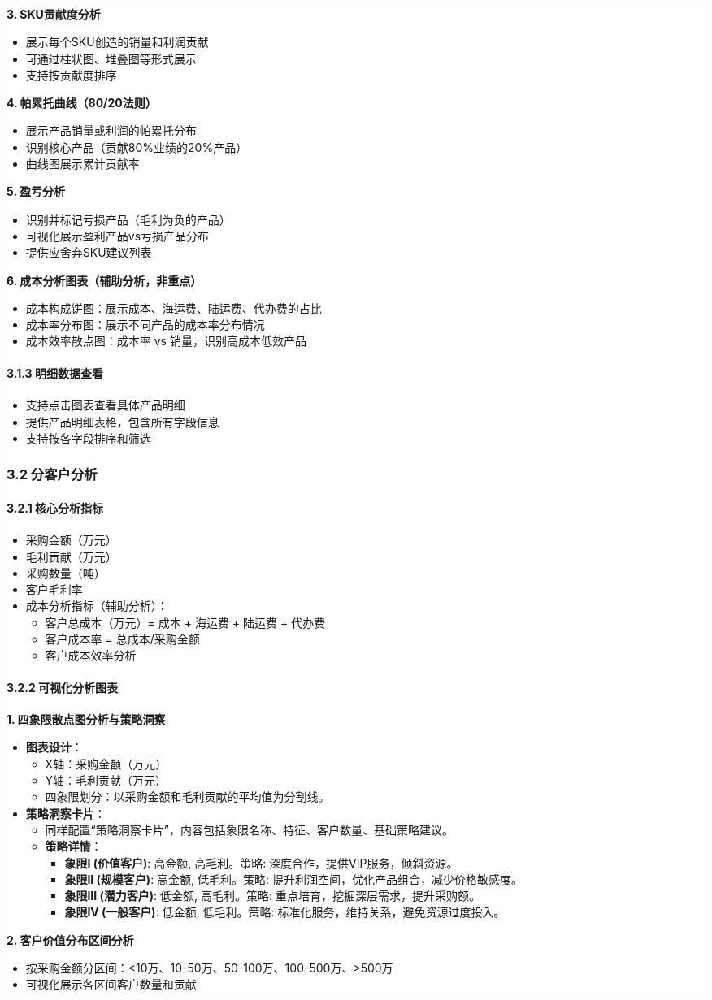 **3. SKU贡献度分析**
- 展示每个SKU创造的销量和利润贡献
- 可通过柱状图、堆叠图等形式展示
- 支持按贡献度排序

**4. 帕累托曲线（80/20法则）**
- 展示产品销量或利润的帕累托分布
- 识别核心产品（贡献80%业绩的20%产品）
- 曲线图展示累计贡献率

**5. 盈亏分析**
- 识别并标记亏损产品（毛利为负的产品）
- 可视化展示盈利产品vs亏损产品分布
- 提供应舍弃SKU建议列表

**6. 成本分析图表（辅助分析，非重点）**
- 成本构成饼图：展示成本、海运费、陆运费、代办费的占比
- 成本率分布图：展示不同产品的成本率分布情况
- 成本效率散点图：成本率 vs 销量，识别高成本低效产品

#### 3.1.3 明细数据查看
- 支持点击图表查看具体产品明细
- 提供产品明细表格，包含所有字段信息
- 支持按各字段排序和筛选

### 3.2 分客户分析

#### 3.2.1 核心分析指标
- 采购金额（万元）
- 毛利贡献（万元）
- 采购数量（吨）
- 客户毛利率
- 成本分析指标（辅助分析）：
  - 客户总成本（万元）= 成本 + 海运费 + 陆运费 + 代办费
  - 客户成本率 = 总成本/采购金额
  - 客户成本效率分析

#### 3.2.2 可视化分析图表

**1. 四象限散点图分析与策略洞察**
- **图表设计**：
    - X轴：采购金额（万元）
    - Y轴：毛利贡献（万元）
    - 四象限划分：以采购金额和毛利贡献的平均值为分割线。
- **策略洞察卡片**：
    - 同样配置“策略洞察卡片”，内容包括象限名称、特征、客户数量、基础策略建议。
    - **策略详情**：
        - **象限I (价值客户)**: 高金额, 高毛利。策略: 深度合作，提供VIP服务，倾斜资源。
        - **象限II (规模客户)**: 高金额, 低毛利。策略: 提升利润空间，优化产品组合，减少价格敏感度。
        - **象限III (潜力客户)**: 低金额, 高毛利。策略: 重点培育，挖掘深层需求，提升采购额。
        - **象限IV (一般客户)**: 低金额, 低毛利。策略: 标准化服务，维持关系，避免资源过度投入。

**2. 客户价值分布区间分析**
- 按采购金额分区间：<10万、10-50万、50-100万、100-500万、>500万
- 可视化展示各区间客户数量和贡献
